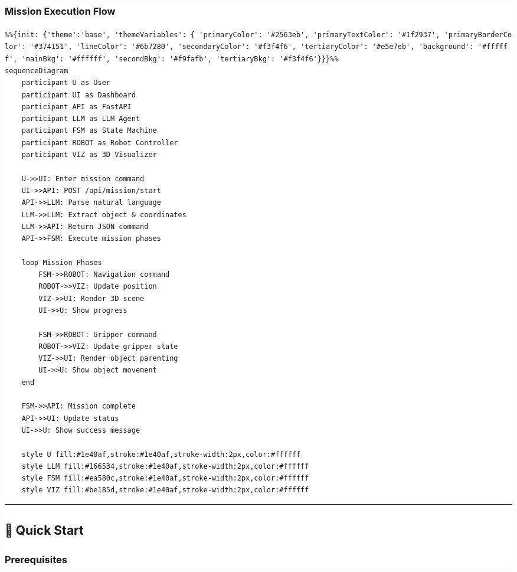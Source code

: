 
### **Mission Execution Flow**

```mermaid
%%{init: {'theme':'base', 'themeVariables': { 'primaryColor': '#2563eb', 'primaryTextColor': '#1f2937', 'primaryBorderColor': '#374151', 'lineColor': '#6b7280', 'secondaryColor': '#f3f4f6', 'tertiaryColor': '#e5e7eb', 'background': '#ffffff', 'mainBkg': '#ffffff', 'secondBkg': '#f9fafb', 'tertiaryBkg': '#f3f4f6'}}}%%
sequenceDiagram
    participant U as User
    participant UI as Dashboard
    participant API as FastAPI
    participant LLM as LLM Agent
    participant FSM as State Machine
    participant ROBOT as Robot Controller
    participant VIZ as 3D Visualizer
    
    U->>UI: Enter mission command
    UI->>API: POST /api/mission/start
    API->>LLM: Parse natural language
    LLM->>LLM: Extract object & coordinates
    LLM->>API: Return JSON command
    API->>FSM: Execute mission phases
    
    loop Mission Phases
        FSM->>ROBOT: Navigation command
        ROBOT->>VIZ: Update position
        VIZ->>UI: Render 3D scene
        UI->>U: Show progress
        
        FSM->>ROBOT: Gripper command
        ROBOT->>VIZ: Update gripper state
        VIZ->>UI: Render object parenting
        UI->>U: Show object movement
    end
    
    FSM->>API: Mission complete
    API->>UI: Update status
    UI->>U: Show success message
    
    style U fill:#1e40af,stroke:#1e40af,stroke-width:2px,color:#ffffff
    style LLM fill:#166534,stroke:#1e40af,stroke-width:2px,color:#ffffff
    style FSM fill:#ea580c,stroke:#1e40af,stroke-width:2px,color:#ffffff
    style VIZ fill:#be185d,stroke:#1e40af,stroke-width:2px,color:#ffffff
```

---

## 🚀 **Quick Start**

### **Prerequisites**
